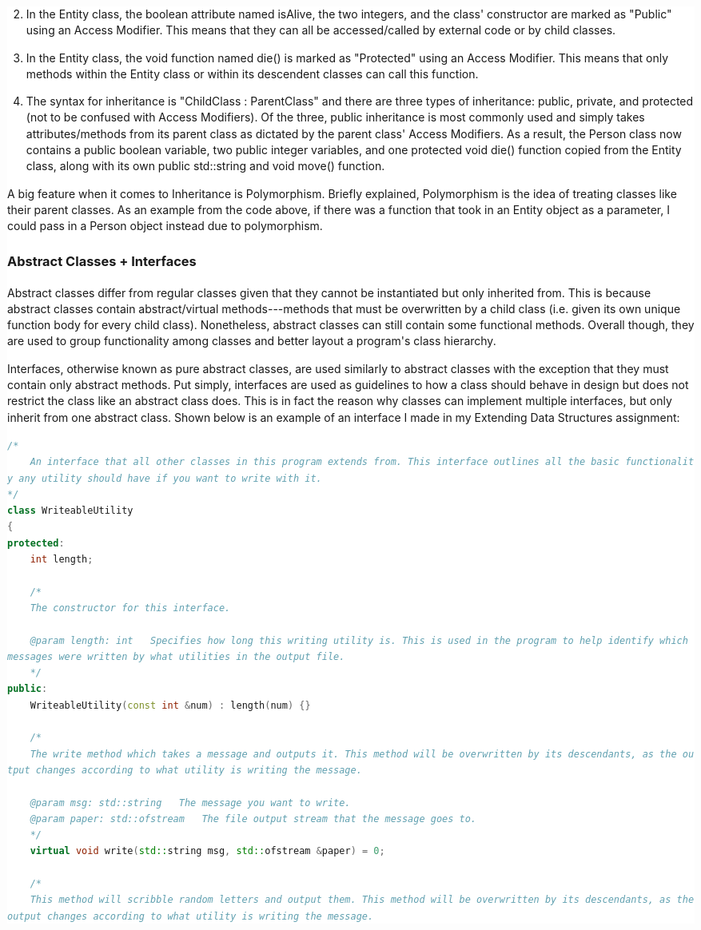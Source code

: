2. In the Entity class, the boolean attribute named isAlive, the two integers, and the class' constructor are marked as "Public" using an Access Modifier. This means that they can all be accessed/called by external code or by child classes.

3. In the Entity class, the void function named die() is marked as "Protected" using an Access Modifier. This means that only methods within the Entity class or within its descendent classes can call this function.

4. The syntax for inheritance is "ChildClass : ParentClass" and there are three types of inheritance: public, private, and protected (not to be confused with Access Modifiers). Of the three, public inheritance is most commonly used and simply takes attributes/methods from its parent class as dictated by the parent class' Access Modifiers. As a result, the Person class now contains a public boolean variable, two public integer variables, and one protected void die() function copied from the Entity class, along with its own public std::string and void move() function.

A big feature when it comes to Inheritance is Polymorphism. Briefly explained, Polymorphism is the idea of treating classes like their parent classes. As an example from the code above, if there was a function that took in an Entity object as a parameter, I could pass in a Person object instead due to polymorphism.

### Abstract Classes + Interfaces

Abstract classes differ from regular classes given that they cannot be instantiated but only inherited from. This is because abstract classes contain abstract/virtual methods---methods that must be overwritten by a child class (i.e. given its own unique function body for every child class). Nonetheless, abstract classes can still contain some functional methods. Overall though, they are used to group functionality among classes and better layout a program's class hierarchy.

Interfaces, otherwise known as pure abstract classes, are used similarly to abstract classes with the exception that they must contain only abstract methods. Put simply, interfaces are used as guidelines to how a class should behave in design but does not restrict the class like an abstract class does. This is in fact the reason why classes can implement multiple interfaces, but only inherit from one abstract class. Shown below is an example of an interface I made in my Extending Data Structures assignment:

```c++
/*
    An interface that all other classes in this program extends from. This interface outlines all the basic functionality any utility should have if you want to write with it.
*/
class WriteableUtility
{
protected:
    int length;

    /*
    The constructor for this interface.

    @param length: int   Specifies how long this writing utility is. This is used in the program to help identify which messages were written by what utilities in the output file.
    */
public:
    WriteableUtility(const int &num) : length(num) {}

    /*
    The write method which takes a message and outputs it. This method will be overwritten by its descendants, as the output changes according to what utility is writing the message.

    @param msg: std::string   The message you want to write.
    @param paper: std::ofstream   The file output stream that the message goes to.
    */
    virtual void write(std::string msg, std::ofstream &paper) = 0;

    /*
    This method will scribble random letters and output them. This method will be overwritten by its descendants, as the output changes according to what utility is writing the message.
```